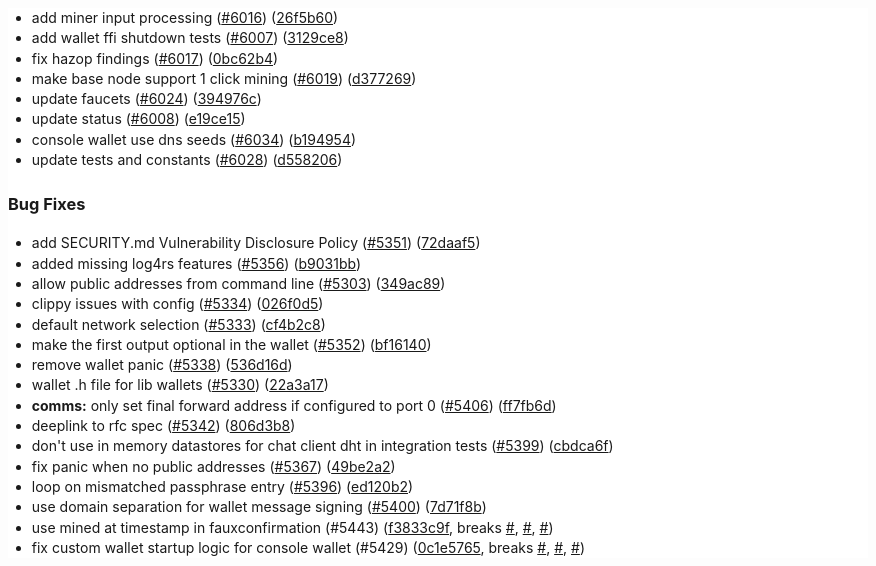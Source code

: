 * add miner input processing ([#6016](https://github.com/tari-project/tari/issues/6016)) ([26f5b60](https://github.com/tari-project/tari/commit/26f5b6044832f737c7019dab0e00d2234aac442f))
* add wallet ffi shutdown tests ([#6007](https://github.com/tari-project/tari/issues/6007)) ([3129ce8](https://github.com/tari-project/tari/commit/3129ce8dd066ea16900ee8add4e608c1890c6545))
* fix hazop findings ([#6017](https://github.com/tari-project/tari/issues/6017)) ([0bc62b4](https://github.com/tari-project/tari/commit/0bc62b4a5b78893a226700226bac01590a543bb8))
* make base node support 1 click mining ([#6019](https://github.com/tari-project/tari/issues/6019)) ([d377269](https://github.com/tari-project/tari/commit/d3772690c36e0dcb6476090fc428e5745298e398))
* update faucets ([#6024](https://github.com/tari-project/tari/issues/6024)) ([394976c](https://github.com/tari-project/tari/commit/394976cc591f9551e1542f2730a8ec299b524229))
* update status ([#6008](https://github.com/tari-project/tari/issues/6008)) ([e19ce15](https://github.com/tari-project/tari/commit/e19ce15549b138d462060997d40147bad39a1871))
* console wallet use dns seeds ([#6034](https://github.com/tari-project/tari/issues/6034)) ([b194954](https://github.com/tari-project/tari/commit/b194954f489bd8ac234993e65463a24808dce8f2))
* update tests and constants ([#6028](https://github.com/tari-project/tari/issues/6028)) ([d558206](https://github.com/tari-project/tari/commit/d558206ea62c12f3258ede8cfcbf9d44f139ccdd))


### Bug Fixes

* add SECURITY.md Vulnerability Disclosure Policy ([#5351](https://github.com/tari-project/tari/issues/5351)) ([72daaf5](https://github.com/tari-project/tari/commit/72daaf5ef614ceb805f690db12c7fefc642d5453))
* added missing log4rs features ([#5356](https://github.com/tari-project/tari/issues/5356)) ([b9031bb](https://github.com/tari-project/tari/commit/b9031bbbece1988c1de180cabbf4e3acfcb50836))
* allow public addresses from command line ([#5303](https://github.com/tari-project/tari/issues/5303)) ([349ac89](https://github.com/tari-project/tari/commit/349ac8957bc513cd4110eaac69550ffa0816862b))
* clippy issues with config ([#5334](https://github.com/tari-project/tari/issues/5334)) ([026f0d5](https://github.com/tari-project/tari/commit/026f0d5e33d524ad302e7edd0c82e108a17800b6))
* default network selection ([#5333](https://github.com/tari-project/tari/issues/5333)) ([cf4b2c8](https://github.com/tari-project/tari/commit/cf4b2c8a4f5849ba51dab61595dfed1a9249c580))
* make the first output optional in the wallet ([#5352](https://github.com/tari-project/tari/issues/5352)) ([bf16140](https://github.com/tari-project/tari/commit/bf16140ecd1ad0ae25f8a9b8cde9c3e4f1d12a02))
* remove wallet panic ([#5338](https://github.com/tari-project/tari/issues/5338)) ([536d16d](https://github.com/tari-project/tari/commit/536d16d2feea283ac1b8f546f479b76465938c4b))
* wallet .h file for lib wallets ([#5330](https://github.com/tari-project/tari/issues/5330)) ([22a3a17](https://github.com/tari-project/tari/commit/22a3a17db6ef8889cb3a73dfe2db081a0691a68c))
* **comms:** only set final forward address if configured to port 0 ([#5406](https://github.com/tari-project/tari/issues/5406)) ([ff7fb6d](https://github.com/tari-project/tari/commit/ff7fb6d6b4ab4f77d108b2d9b7fd010c77e613c7))
* deeplink to rfc spec ([#5342](https://github.com/tari-project/tari/issues/5342)) ([806d3b8](https://github.com/tari-project/tari/commit/806d3b8cc6668f23bb77ca7040833e080c173063))
* don't use in memory datastores for chat client dht in integration tests ([#5399](https://github.com/tari-project/tari/issues/5399)) ([cbdca6f](https://github.com/tari-project/tari/commit/cbdca6fcc8ae61ed2dbfacca9da1a59c78945045))
* fix panic when no public addresses ([#5367](https://github.com/tari-project/tari/issues/5367)) ([49be2a2](https://github.com/tari-project/tari/commit/49be2a27a8aead96c180cb988614e3696c338530))
* loop on mismatched passphrase entry ([#5396](https://github.com/tari-project/tari/issues/5396)) ([ed120b2](https://github.com/tari-project/tari/commit/ed120b277371be7b9bd61c825aa7d61b104d3ac6))
* use domain separation for wallet message signing ([#5400](https://github.com/tari-project/tari/issues/5400)) ([7d71f8b](https://github.com/tari-project/tari/commit/7d71f8bef94fddf1ffa345e6b599cf02ee6ab935))
* use mined at timestamp in fauxconfirmation (#5443) ([f3833c9f](https://github.com/tari-project/tari/commit/f3833c9fc46d77fddaa7a23ef1d53ba9d860182a), breaks [#](https://github.com/tari-project/tari/issues/), [#](https://github.com/tari-project/tari/issues/), [#](https://github.com/tari-project/tari/issues/))
* fix custom wallet startup logic for console wallet (#5429) ([0c1e5765](https://github.com/tari-project/tari/commit/0c1e5765676a9281b45fd66c8846b78ea4c76125), breaks [#](https://github.com/tari-project/tari/issues/), [#](https://github.com/tari-project/tari/issues/), [#](https://github.com/tari-project/tari/issues/))